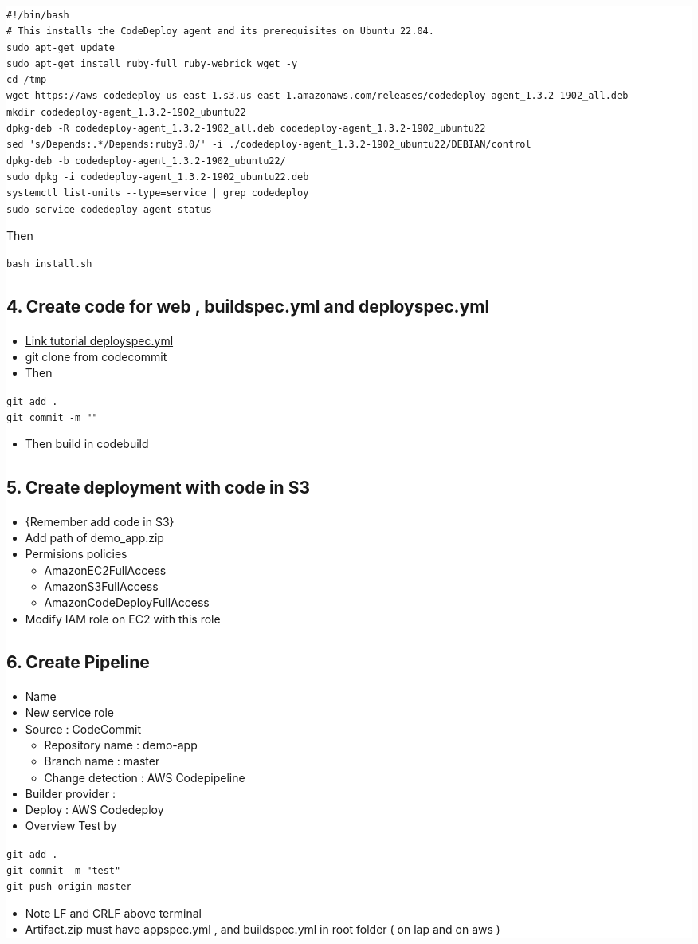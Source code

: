 ```
#!/bin/bash 
# This installs the CodeDeploy agent and its prerequisites on Ubuntu 22.04.  
sudo apt-get update 
sudo apt-get install ruby-full ruby-webrick wget -y 
cd /tmp 
wget https://aws-codedeploy-us-east-1.s3.us-east-1.amazonaws.com/releases/codedeploy-agent_1.3.2-1902_all.deb 
mkdir codedeploy-agent_1.3.2-1902_ubuntu22 
dpkg-deb -R codedeploy-agent_1.3.2-1902_all.deb codedeploy-agent_1.3.2-1902_ubuntu22 
sed 's/Depends:.*/Depends:ruby3.0/' -i ./codedeploy-agent_1.3.2-1902_ubuntu22/DEBIAN/control 
dpkg-deb -b codedeploy-agent_1.3.2-1902_ubuntu22/ 
sudo dpkg -i codedeploy-agent_1.3.2-1902_ubuntu22.deb 
systemctl list-units --type=service | grep codedeploy 
sudo service codedeploy-agent status
```
Then
```
bash install.sh
```
## 4. Create code for web , buildspec.yml and deployspec.yml
- [Link tutorial deployspec.yml](https://docs.aws.amazon.com/codedeploy/latest/userguide/tutorials-wordpress-configure-content.html)
- git clone from codecommit
- Then
```
git add .
git commit -m ""
```
- Then build in codebuild

## 5. Create deployment with code in S3
- {Remember add code in S3}
- Add path of demo_app.zip
- Permisions policies
  + AmazonEC2FullAccess
  + AmazonS3FullAccess
  + AmazonCodeDeployFullAccess
- Modify IAM role on EC2 with this role

## 6. Create Pipeline
- Name
- New service role
- Source : CodeCommit
  + Repository name : demo-app
  + Branch name : master
  + Change detection : AWS Codepipeline
- Builder provider :
- Deploy : AWS Codedeploy
- Overview
Test by
```
git add .
git commit -m "test"
git push origin master
```
* Note LF and CRLF above terminal
* Artifact.zip must have appspec.yml , and buildspec.yml in root folder ( on lap and on aws )
